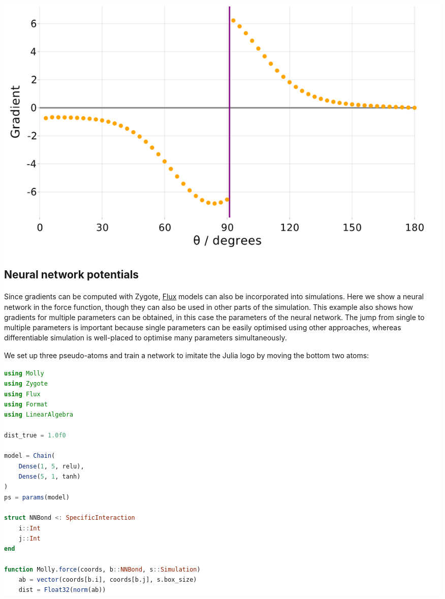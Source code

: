 ![Angle gradient](images/grad_angle.png)

## Neural network potentials

Since gradients can be computed with Zygote, [Flux](https://fluxml.ai) models can also be incorporated into simulations.
Here we show a neural network in the force function, though they can also be used in other parts of the simulation.
This example also shows how gradients for multiple parameters can be obtained, in this case the parameters of the neural network.
The jump from single to multiple parameters is important because single parameters can be easily optimised using other approaches, whereas differentiable simulation is well-placed to optimise many parameters simultaneously.

We set up three pseudo-atoms and train a network to imitate the Julia logo by moving the bottom two atoms:
```julia
using Molly
using Zygote
using Flux
using Format
using LinearAlgebra

dist_true = 1.0f0

model = Chain(
    Dense(1, 5, relu),
    Dense(5, 1, tanh)
)
ps = params(model)

struct NNBond <: SpecificInteraction
    i::Int
    j::Int
end

function Molly.force(coords, b::NNBond, s::Simulation)
    ab = vector(coords[b.i], coords[b.j], s.box_size)
    dist = Float32(norm(ab))
```